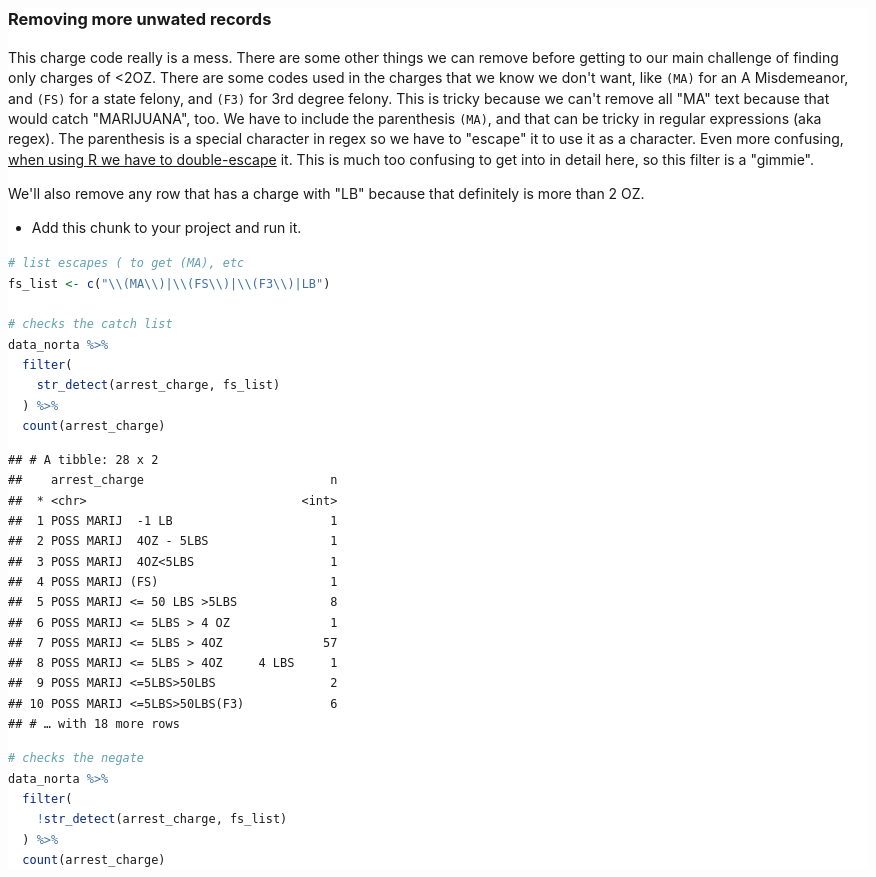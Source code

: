 

### Removing more unwated records

This charge code really is a mess. There are some other things we can remove before getting to our main challenge of finding only charges of <2OZ. There are some codes used in the charges that we know we don't want, like `(MA)` for an A Misdemeanor, and `(FS)` for a state felony, and `(F3)` for 3rd degree felony. This is tricky because we can't remove all "MA" text because that would catch "MARIJUANA", too. We have to include the parenthesis `(MA)`, and that can be tricky in regular expressions (aka regex). The parenthesis is a special character in regex so we have to "escape" it to use it as a character. Even more confusing, [when using R we have to double-escape](https://stringr.tidyverse.org/articles/regular-expressions.html#escaping) it. This is much too confusing to get into in detail here, so this filter is a "gimmie".

We'll also remove any row that has a charge with "LB" because that definitely is more than 2 OZ.

- Add this chunk to your project and run it.


```r
# list escapes ( to get (MA), etc
fs_list <- c("\\(MA\\)|\\(FS\\)|\\(F3\\)|LB")

# checks the catch list
data_norta %>% 
  filter(
    str_detect(arrest_charge, fs_list)
  ) %>% 
  count(arrest_charge)
```

```
## # A tibble: 28 x 2
##    arrest_charge                          n
##  * <chr>                              <int>
##  1 POSS MARIJ  -1 LB                      1
##  2 POSS MARIJ  4OZ - 5LBS                 1
##  3 POSS MARIJ  4OZ<5LBS                   1
##  4 POSS MARIJ (FS)                        1
##  5 POSS MARIJ <= 50 LBS >5LBS             8
##  6 POSS MARIJ <= 5LBS > 4 OZ              1
##  7 POSS MARIJ <= 5LBS > 4OZ              57
##  8 POSS MARIJ <= 5LBS > 4OZ     4 LBS     1
##  9 POSS MARIJ <=5LBS>50LBS                2
## 10 POSS MARIJ <=5LBS>50LBS(F3)            6
## # … with 18 more rows
```

```r
# checks the negate
data_norta %>% 
  filter(
    !str_detect(arrest_charge, fs_list)
  ) %>% 
  count(arrest_charge)
```
